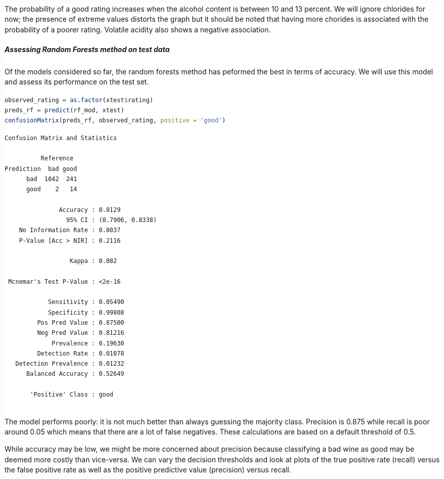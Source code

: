 The probability of a good rating increases when the alcohol content is
between 10 and 13 percent. We will ignore chlorides for now; the
presence of extreme values distorts the graph but it should be noted
that having more chorides is associated with the probability of a poorer
rating. Volatile acidity also shows a negative association.

##### Assessing Random Forests method on test data

Of the models considered so far, the random forests method has peformed
the best in terms of accuracy. We will use this model and assess its
performance on the test set.

``` r
observed_rating = as.factor(xtest$rating)
preds_rf = predict(rf_mod, xtest)
confusionMatrix(preds_rf, observed_rating, positive = 'good') 
```

``` 
Confusion Matrix and Statistics

          Reference
Prediction  bad good
      bad  1042  241
      good    2   14
                                          
               Accuracy : 0.8129          
                 95% CI : (0.7906, 0.8338)
    No Information Rate : 0.8037          
    P-Value [Acc > NIR] : 0.2116          
                                          
                  Kappa : 0.082           
                                          
 Mcnemar's Test P-Value : <2e-16          
                                          
            Sensitivity : 0.05490         
            Specificity : 0.99808         
         Pos Pred Value : 0.87500         
         Neg Pred Value : 0.81216         
             Prevalence : 0.19630         
         Detection Rate : 0.01078         
   Detection Prevalence : 0.01232         
      Balanced Accuracy : 0.52649         
                                          
       'Positive' Class : good            
                                          
```

The model performs poorly: it is not much better than always guessing
the majority class. Precision is 0.875 while recall is poor around 0.05
which means that there are a lot of false negatives. These calculations
are based on a default threshold of 0.5.

While accuracy may be low, we might be more concerned about precision
because classifying a bad wine as good may be deemed more costly than
vice-versa. We can vary the decision thresholds and look at plots of the
true positive rate (recall) versus the false positive rate as well as
the positive predictive value (precision) versus recall.
